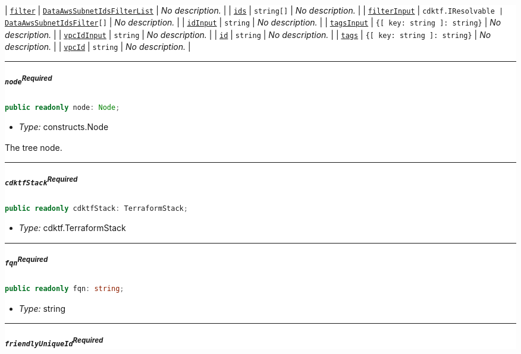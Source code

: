 | <code><a href="#@cdktf/aws-cdk.dataAwsSubnetIds.DataAwsSubnetIds.property.filter">filter</a></code> | <code><a href="#@cdktf/aws-cdk.dataAwsSubnetIds.DataAwsSubnetIdsFilterList">DataAwsSubnetIdsFilterList</a></code> | *No description.* |
| <code><a href="#@cdktf/aws-cdk.dataAwsSubnetIds.DataAwsSubnetIds.property.ids">ids</a></code> | <code>string[]</code> | *No description.* |
| <code><a href="#@cdktf/aws-cdk.dataAwsSubnetIds.DataAwsSubnetIds.property.filterInput">filterInput</a></code> | <code>cdktf.IResolvable \| <a href="#@cdktf/aws-cdk.dataAwsSubnetIds.DataAwsSubnetIdsFilter">DataAwsSubnetIdsFilter</a>[]</code> | *No description.* |
| <code><a href="#@cdktf/aws-cdk.dataAwsSubnetIds.DataAwsSubnetIds.property.idInput">idInput</a></code> | <code>string</code> | *No description.* |
| <code><a href="#@cdktf/aws-cdk.dataAwsSubnetIds.DataAwsSubnetIds.property.tagsInput">tagsInput</a></code> | <code>{[ key: string ]: string}</code> | *No description.* |
| <code><a href="#@cdktf/aws-cdk.dataAwsSubnetIds.DataAwsSubnetIds.property.vpcIdInput">vpcIdInput</a></code> | <code>string</code> | *No description.* |
| <code><a href="#@cdktf/aws-cdk.dataAwsSubnetIds.DataAwsSubnetIds.property.id">id</a></code> | <code>string</code> | *No description.* |
| <code><a href="#@cdktf/aws-cdk.dataAwsSubnetIds.DataAwsSubnetIds.property.tags">tags</a></code> | <code>{[ key: string ]: string}</code> | *No description.* |
| <code><a href="#@cdktf/aws-cdk.dataAwsSubnetIds.DataAwsSubnetIds.property.vpcId">vpcId</a></code> | <code>string</code> | *No description.* |

---

##### `node`<sup>Required</sup> <a name="node" id="@cdktf/aws-cdk.dataAwsSubnetIds.DataAwsSubnetIds.property.node"></a>

```typescript
public readonly node: Node;
```

- *Type:* constructs.Node

The tree node.

---

##### `cdktfStack`<sup>Required</sup> <a name="cdktfStack" id="@cdktf/aws-cdk.dataAwsSubnetIds.DataAwsSubnetIds.property.cdktfStack"></a>

```typescript
public readonly cdktfStack: TerraformStack;
```

- *Type:* cdktf.TerraformStack

---

##### `fqn`<sup>Required</sup> <a name="fqn" id="@cdktf/aws-cdk.dataAwsSubnetIds.DataAwsSubnetIds.property.fqn"></a>

```typescript
public readonly fqn: string;
```

- *Type:* string

---

##### `friendlyUniqueId`<sup>Required</sup> <a name="friendlyUniqueId" id="@cdktf/aws-cdk.dataAwsSubnetIds.DataAwsSubnetIds.property.friendlyUniqueId"></a>
